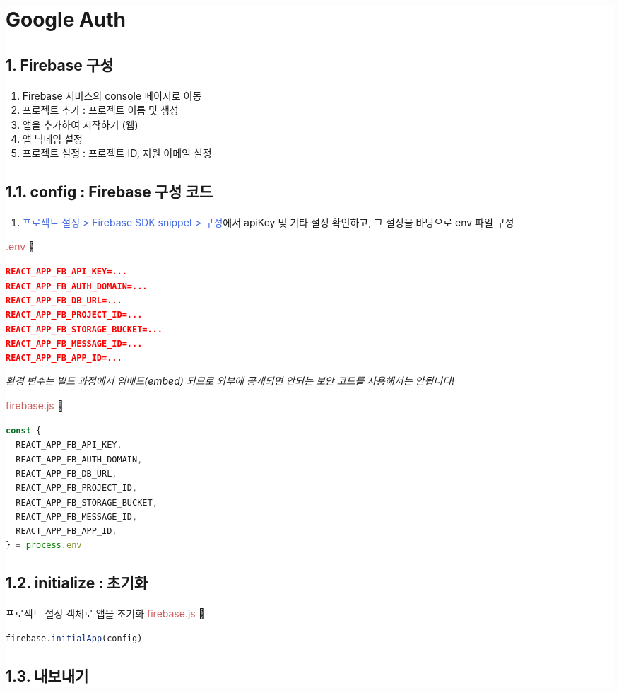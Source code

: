 # Google Auth

## 1. Firebase 구성

1. Firebase 서비스의 console 페이지로 이동
2. 프로젝트 추가 : 프로젝트 이름 및 생성
3. 앱을 추가하여 시작하기 (웹)
4. 앱 닉네임 설정
5. 프로젝트 설정 : 프로젝트 ID, 지원 이메일 설정

## 1.1. config : Firebase 구성 코드

1. <span style="color: royalblue">프로젝트 설정 > Firebase SDK snippet > 구성</span>에서 apiKey 및 기타 설정 확인하고, 그 설정을 바탕으로 env 파일 구성

<span style="color: indianred">.env</span> 🔻

```json
REACT_APP_FB_API_KEY=...
REACT_APP_FB_AUTH_DOMAIN=...
REACT_APP_FB_DB_URL=...
REACT_APP_FB_PROJECT_ID=...
REACT_APP_FB_STORAGE_BUCKET=...
REACT_APP_FB_MESSAGE_ID=...
REACT_APP_FB_APP_ID=...
```

_환경 변수는 빌드 과정에서 임베드(embed) 되므로 외부에 공개되면 안되는 보안 코드를 사용해서는 안됩니다!_

<span style="color: indianred">firebase.js</span> 🔻

```js
const {
  REACT_APP_FB_API_KEY,
  REACT_APP_FB_AUTH_DOMAIN,
  REACT_APP_FB_DB_URL,
  REACT_APP_FB_PROJECT_ID,
  REACT_APP_FB_STORAGE_BUCKET,
  REACT_APP_FB_MESSAGE_ID,
  REACT_APP_FB_APP_ID,
} = process.env
```

## 1.2. initialize : 초기화

프로젝트 설정 객체로 앱을 초기화
<span style="color: indianred">firebase.js</span> 🔻

```js
firebase.initialApp(config)
```

## 1.3. 내보내기
